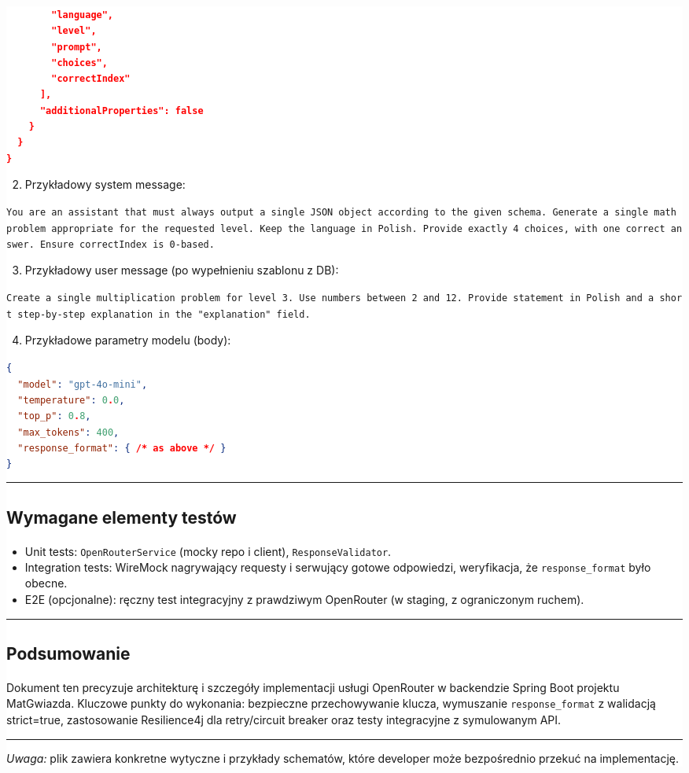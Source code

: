 ```json
        "language",
        "level",
        "prompt",
        "choices",
        "correctIndex"
      ],
      "additionalProperties": false
    }
  }
}
```

2) Przykładowy system message:

```
You are an assistant that must always output a single JSON object according to the given schema. Generate a single math problem appropriate for the requested level. Keep the language in Polish. Provide exactly 4 choices, with one correct answer. Ensure correctIndex is 0-based.
```

3) Przykładowy user message (po wypełnieniu szablonu z DB):

```
Create a single multiplication problem for level 3. Use numbers between 2 and 12. Provide statement in Polish and a short step-by-step explanation in the "explanation" field.
```

4) Przykładowe parametry modelu (body):

```json
{
  "model": "gpt-4o-mini",
  "temperature": 0.0,
  "top_p": 0.8,
  "max_tokens": 400,
  "response_format": { /* as above */ }
}
```

---

## Wymagane elementy testów

- Unit tests: `OpenRouterService` (mocky repo i client), `ResponseValidator`.
- Integration tests: WireMock nagrywający requesty i serwujący gotowe odpowiedzi, weryfikacja, że `response_format` było obecne.
- E2E (opcjonalne): ręczny test integracyjny z prawdziwym OpenRouter (w staging, z ograniczonym ruchem).

---

## Podsumowanie
Dokument ten precyzuje architekturę i szczegóły implementacji usługi OpenRouter w backendzie Spring Boot projektu MatGwiazda. Kluczowe punkty do wykonania: bezpieczne przechowywanie klucza, wymuszanie `response_format` z walidacją strict=true, zastosowanie Resilience4j dla retry/circuit breaker oraz testy integracyjne z symulowanym API.


---

*Uwaga:* plik zawiera konkretne wytyczne i przykłady schematów, które developer może bezpośrednio przekuć na implementację. 


